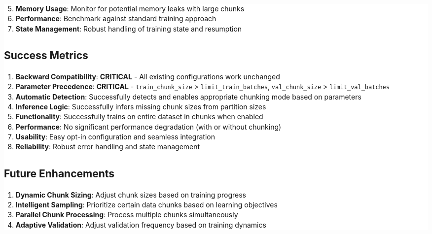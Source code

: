 5. **Memory Usage**: Monitor for potential memory leaks with large chunks
6. **Performance**: Benchmark against standard training approach
7. **State Management**: Robust handling of training state and resumption

## Success Metrics

1. **Backward Compatibility**: **CRITICAL** - All existing configurations work unchanged
2. **Parameter Precedence**: **CRITICAL** - `train_chunk_size` > `limit_train_batches`, `val_chunk_size` > `limit_val_batches`
3. **Automatic Detection**: Successfully detects and enables appropriate chunking mode based on parameters
4. **Inference Logic**: Successfully infers missing chunk sizes from partition sizes
5. **Functionality**: Successfully trains on entire dataset in chunks when enabled
6. **Performance**: No significant performance degradation (with or without chunking)
7. **Usability**: Easy opt-in configuration and seamless integration
8. **Reliability**: Robust error handling and state management

## Future Enhancements

1. **Dynamic Chunk Sizing**: Adjust chunk sizes based on training progress
2. **Intelligent Sampling**: Prioritize certain data chunks based on learning objectives
3. **Parallel Chunk Processing**: Process multiple chunks simultaneously
4. **Adaptive Validation**: Adjust validation frequency based on training dynamics

